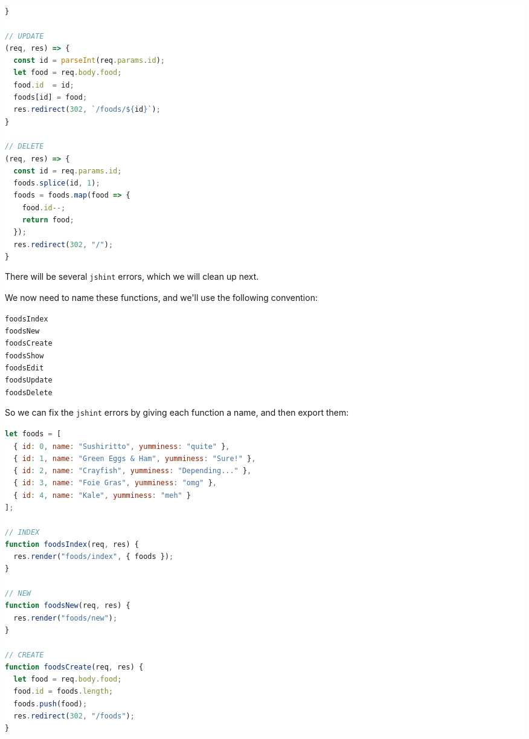 ```javascript
}

// UPDATE
(req, res) => {
  const id = parseInt(req.params.id);
  let food = req.body.food;
  food.id  = id;
  foods[id] = food;
  res.redirect(302, `/foods/${id}`);
}

// DELETE
(req, res) => {
  const id = req.params.id;
  foods.splice(id, 1);
  foods = foods.map(food => {
    food.id--;
    return food;
  });
  res.redirect(302, "/");
}
```

There will be several `jshint` errors, which we will clean up next.

We now need to name these functions, and we'll use the following convention:

```
foodsIndex
foodsNew
foodsCreate
foodsShow
foodsEdit
foodsUpdate
foodsDelete
```

So we can fix the `jshint` errors by giving each function a name, and then export them:

```javascript
let foods = [
  { id: 0, name: "Sushiritto", yumminess: "quite" },
  { id: 1, name: "Green Eggs & Ham", yumminess: "Sure!" },
  { id: 2, name: "Crayfish", yumminess: "Depending..." },
  { id: 3, name: "Foie Gras", yumminess: "omg" },
  { id: 4, name: "Kale", yumminess: "meh" }
];

// INDEX
function foodsIndex(req, res) {
  res.render("foods/index", { foods });
}

// NEW
function foodsNew(req, res) {
  res.render("foods/new");
}

// CREATE
function foodsCreate(req, res) {
  let food = req.body.food;
  food.id = foods.length;
  foods.push(food);
  res.redirect(302, "/foods");
}

```